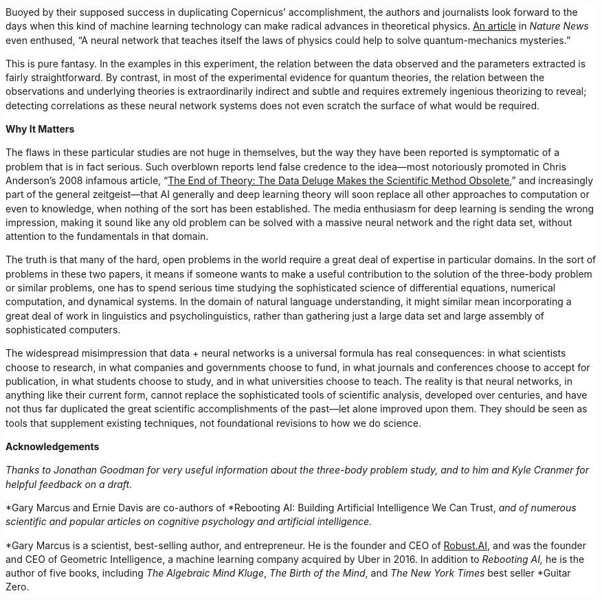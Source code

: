 Buoyed by their supposed success in duplicating Copernicus’ accomplishment, the authors and journalists look forward to the days when this kind of machine learning technology can make radical advances in theoretical physics. [An article](https://www.nature.com/articles/d41586-019-03332-7) in *Nature News* even enthused, “A neural network that teaches itself the laws of physics could help to solve quantum-mechanics mysteries.”

This is pure fantasy. In the examples in this experiment, the relation between the data observed and the parameters extracted is fairly straightforward. By contrast, in most of the experimental evidence for quantum theories, the relation between the observations and underlying theories is extraordinarily indirect and subtle and requires extremely ingenious theorizing to reveal; detecting correlations as these neural network systems does not even scratch the surface of what would be required.

**Why It Matters**

The flaws in these particular studies are not huge in themselves, but the way they have been reported is symptomatic of a problem that is in fact serious. Such overblown reports lend false credence to the idea—most notoriously promoted in Chris Anderson’s 2008 infamous article, “[The End of Theory: The Data Deluge Makes the Scientific Method Obsolete](https://www.wired.com/2008/06/pb-theory/),” and increasingly part of the general zeitgeist—that AI generally and deep learning theory will soon replace all other approaches to computation or even to knowledge, when nothing of the sort has been established. The media enthusiasm for deep learning is sending the wrong impression, making it sound like any old problem can be solved with a massive neural network and the right data set, without attention to the fundamentals in that domain.

The truth is that many of the hard, open problems in the world require a great deal of expertise in particular domains. In the sort of problems in these two papers, it means if someone wants to make a useful contribution to the solution of the three-body problem or similar problems, one has to spend serious time studying the sophisticated science of differential equations, numerical computation, and dynamical systems. In the domain of natural language understanding, it might similar mean incorporating a great deal of work in linguistics and psycholinguistics, rather than gathering just a large data set and large assembly of sophisticated computers.

The widespread misimpression that data + neural networks is a universal formula has real consequences: in what scientists choose to research, in what companies and governments choose to fund, in what journals and conferences choose to accept for publication, in what students choose to study, and in what universities choose to teach. The reality is that neural networks, in anything like their current form, cannot replace the sophisticated tools of scientific analysis, developed over centuries, and have not thus far duplicated the great scientific accomplishments of the past—let alone improved upon them. They should be seen as tools that supplement existing techniques, not foundational revisions to how we do science.

**Acknowledgements**

*Thanks to Jonathan Goodman for very useful information about the three-body problem study, and to him and Kyle Cranmer for helpful feedback on a draft.*

*Gary Marcus and Ernie Davis are co-authors of *Rebooting AI: Building Artificial Intelligence We Can Trust, *and of numerous scientific and popular articles on cognitive psychology and artificial intelligence.*

*Gary Marcus is a scientist, best-selling author, and entrepreneur. He is the founder and CEO of [Robust.AI](http://robust.ai/), and was the founder and CEO of Geometric Intelligence, a machine learning company acquired by Uber in 2016. In addition to *Rebooting AI,* he is the author of five books, including *The Algebraic Mind Kluge*, *The Birth of the Mind*, and *The New York Times* best seller *Guitar Zero.
